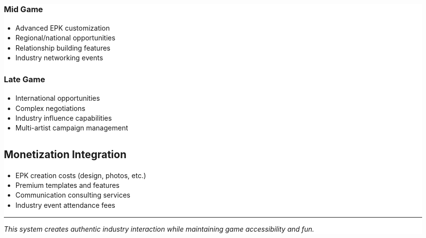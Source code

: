 ### Mid Game
- Advanced EPK customization
- Regional/national opportunities
- Relationship building features
- Industry networking events

### Late Game
- International opportunities
- Complex negotiations
- Industry influence capabilities
- Multi-artist campaign management

## Monetization Integration
- EPK creation costs (design, photos, etc.)
- Premium templates and features
- Communication consulting services
- Industry event attendance fees

---
*This system creates authentic industry interaction while maintaining game accessibility and fun.*
